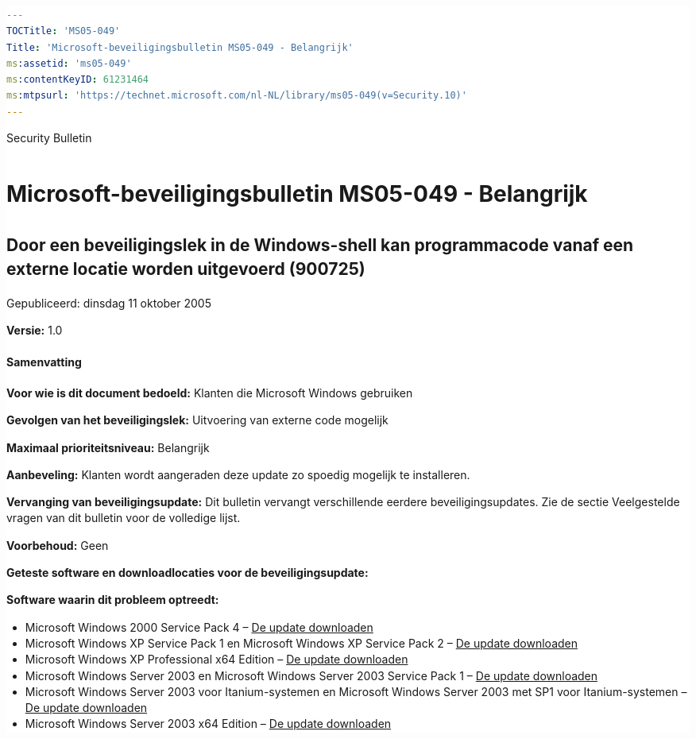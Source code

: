 ```yaml
---
TOCTitle: 'MS05-049'
Title: 'Microsoft-beveiligingsbulletin MS05-049 - Belangrijk'
ms:assetid: 'ms05-049'
ms:contentKeyID: 61231464
ms:mtpsurl: 'https://technet.microsoft.com/nl-NL/library/ms05-049(v=Security.10)'
---
```


Security Bulletin

Microsoft-beveiligingsbulletin MS05-049 - Belangrijk
====================================================

Door een beveiligingslek in de Windows-shell kan programmacode vanaf een externe locatie worden uitgevoerd (900725)
-------------------------------------------------------------------------------------------------------------------

Gepubliceerd: dinsdag 11 oktober 2005

**Versie:** 1.0

#### Samenvatting

**Voor wie is dit document bedoeld:** Klanten die Microsoft Windows gebruiken

**Gevolgen van het beveiligingslek:** Uitvoering van externe code mogelijk

**Maximaal prioriteitsniveau:** Belangrijk

**Aanbeveling:** Klanten wordt aangeraden deze update zo spoedig mogelijk te installeren.

**Vervanging van beveiligingsupdate:** Dit bulletin vervangt verschillende eerdere beveiligingsupdates. Zie de sectie Veelgestelde vragen van dit bulletin voor de volledige lijst.

**Voorbehoud:** Geen

**Geteste software en downloadlocaties voor de beveiligingsupdate:**

**Software waarin dit probleem optreedt:**

-   Microsoft Windows 2000 Service Pack 4 – [De update downloaden](http://www.microsoft.com/downloads/details.aspx?familyid=1f063c4a-b0bf-49c6-928b-f1f076c69612)
-   Microsoft Windows XP Service Pack 1 en Microsoft Windows XP Service Pack 2 – [De update downloaden](http://www.microsoft.com/downloads/details.aspx?familyid=f7241deb-9e2d-401a-9d71-10acab4450af)
-   Microsoft Windows XP Professional x64 Edition – [De update downloaden](http://www.microsoft.com/downloads/details.aspx?familyid=594ad01b-f333-4c56-9c12-d1a8b82f2a6e)
-   Microsoft Windows Server 2003 en Microsoft Windows Server 2003 Service Pack 1 – [De update downloaden](http://www.microsoft.com/downloads/details.aspx?familyid=1a4fcfde-e549-4078-a180-076a23cb8bb7)
-   Microsoft Windows Server 2003 voor Itanium-systemen en Microsoft Windows Server 2003 met SP1 voor Itanium-systemen – [De update downloaden](http://www.microsoft.com/downloads/details.aspx?familyid=3ba63af8-3d36-4f3c-bfee-11b62572af73)
-   Microsoft Windows Server 2003 x64 Edition – [De update downloaden](http://www.microsoft.com/downloads/details.aspx?familyid=994b14b4-ee98-4b61-bdbe-ca5c20094855)
